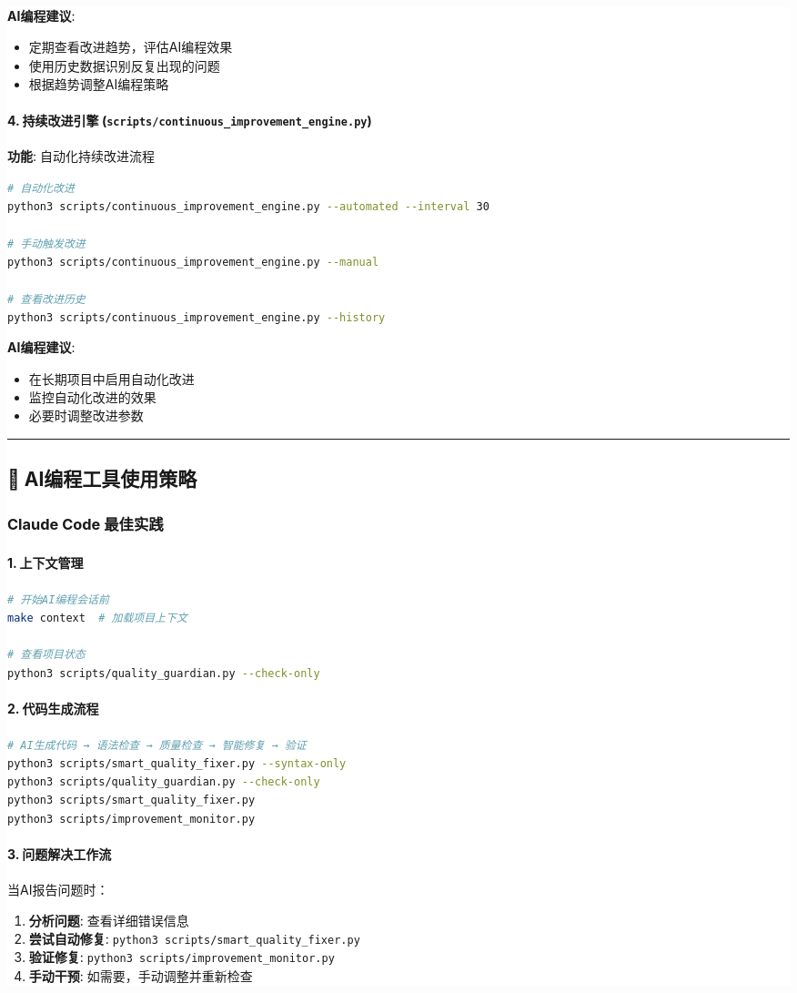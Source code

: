 **AI编程建议**:
- 定期查看改进趋势，评估AI编程效果
- 使用历史数据识别反复出现的问题
- 根据趋势调整AI编程策略

#### 4. **持续改进引擎** (`scripts/continuous_improvement_engine.py`)
**功能**: 自动化持续改进流程
```bash
# 自动化改进
python3 scripts/continuous_improvement_engine.py --automated --interval 30

# 手动触发改进
python3 scripts/continuous_improvement_engine.py --manual

# 查看改进历史
python3 scripts/continuous_improvement_engine.py --history
```

**AI编程建议**:
- 在长期项目中启用自动化改进
- 监控自动化改进的效果
- 必要时调整改进参数

---

## 🤖 AI编程工具使用策略

### Claude Code 最佳实践

#### 1. **上下文管理**
```bash
# 开始AI编程会话前
make context  # 加载项目上下文

# 查看项目状态
python3 scripts/quality_guardian.py --check-only
```

#### 2. **代码生成流程**
```bash
# AI生成代码 → 语法检查 → 质量检查 → 智能修复 → 验证
python3 scripts/smart_quality_fixer.py --syntax-only
python3 scripts/quality_guardian.py --check-only
python3 scripts/smart_quality_fixer.py
python3 scripts/improvement_monitor.py
```

#### 3. **问题解决工作流**
当AI报告问题时：
1. **分析问题**: 查看详细错误信息
2. **尝试自动修复**: `python3 scripts/smart_quality_fixer.py`
3. **验证修复**: `python3 scripts/improvement_monitor.py`
4. **手动干预**: 如需要，手动调整并重新检查
